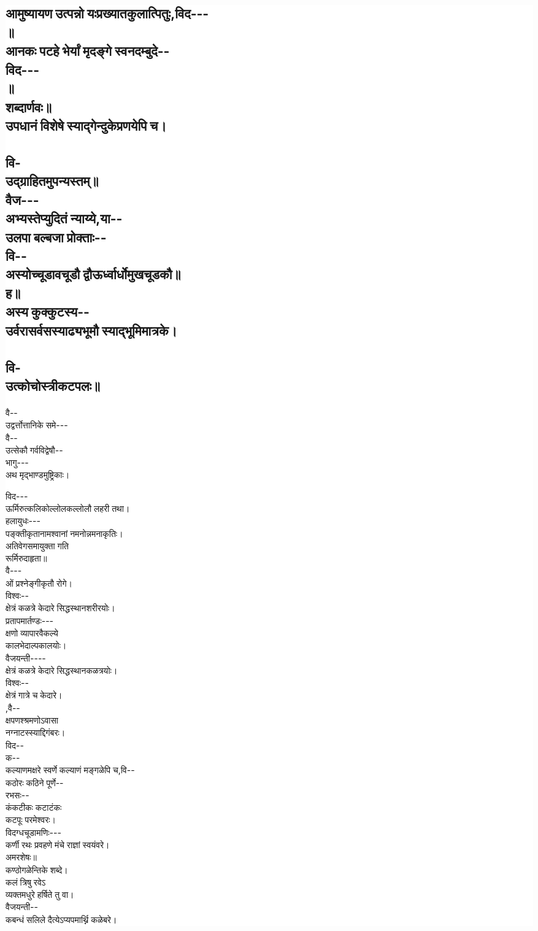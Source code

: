 आमुष्यायण उत्पन्नो यःप्रख्यातकुलात्पितुः,विद---  
॥  
आनकः पटहे भेर्यां मृदङ्गे स्वनदम्बुदे--  
विद---  
॥  
शब्दार्णवः॥  
उपधानं विशेषे स्याद्गेन्दुकेप्रणयेपि च।  
-  
वि-  
उद्ग्राहितमुपन्यस्तम्॥  
वैज---  
अभ्यस्तेप्युदितं न्याय्ये,या--  
उलपा बल्बजा प्रोक्ताः--  
वि--  
अस्योच्चूडावचूडौ द्वौऊर्ध्वार्धोमुखचूडकौ॥  
ह॥  
अस्य कुक्कुटस्य--  
उर्वरासर्वसस्याढ्यभूमौ स्याद्भूमिमात्रके।  
-  
वि-  
उत्कोचोस्त्रीकटपलः॥  
-  
वै--  
उद्वर्त्तोत्तानिके समे---  
वै--  
उत्सेकौ गर्वविद्वेषौ--  
भागु---  
अथ मृद्भाण्डमुष्ट्रिकाः।  
  
विद---  
ऊर्मिरुत्कलिकोल्लोलकल्लोलौ लहरी तथा।  
हलायुधः---  
पङ्क्तीकृतानामश्वानां नमनोन्नमनाकृतिः।  
अतिवेगसमायुक्ता गति  
रूर्मिरुदाहृता॥  
वै---  
ओं प्रश्नेङ्गीकृतौ रोगे।  
विश्वः--  
क्षेत्रं कळत्रे केदारे सिद्धस्थानशरीरयोः।  
प्रतापमार्तण्डः---  
क्षणो व्यापारवैकल्ये  
कालभेदाल्पकालयोः।  
वैजयन्ती----  
क्षेत्रं कळत्रे केदारे सिद्धस्थानकळत्रयोः।  
विश्वः--  
क्षेत्रं गात्रे च केदारे।  
,वै--  
क्षपणश्श्रमणोऽवासा  
नग्नाटस्स्याद्दिगंबरः।  
विद--  
क--  
कल्याणमक्षरे स्वर्णे कल्याणं मङ्गळेपि च,वि--  
कठोरः कठिने पूर्णे--  
रभसः--  
कंकटीकः कटाटंकः  
कटपूः परमेश्वरः।  
विदग्धचूडामणिः---  
कर्णी रथः प्रवहणे मंचे राज्ञां स्वयंवरे।  
अमरशेषः॥  
कण्ठोगळेन्तिके शब्दे।  
कलं त्रिषु रवेऽ  
व्यक्तमधुरे हर्षिते तु वा।  
वैजयन्ती--  
कबन्धं सलिले दैत्येऽप्यपमार्थ्नि कळेबरे।  